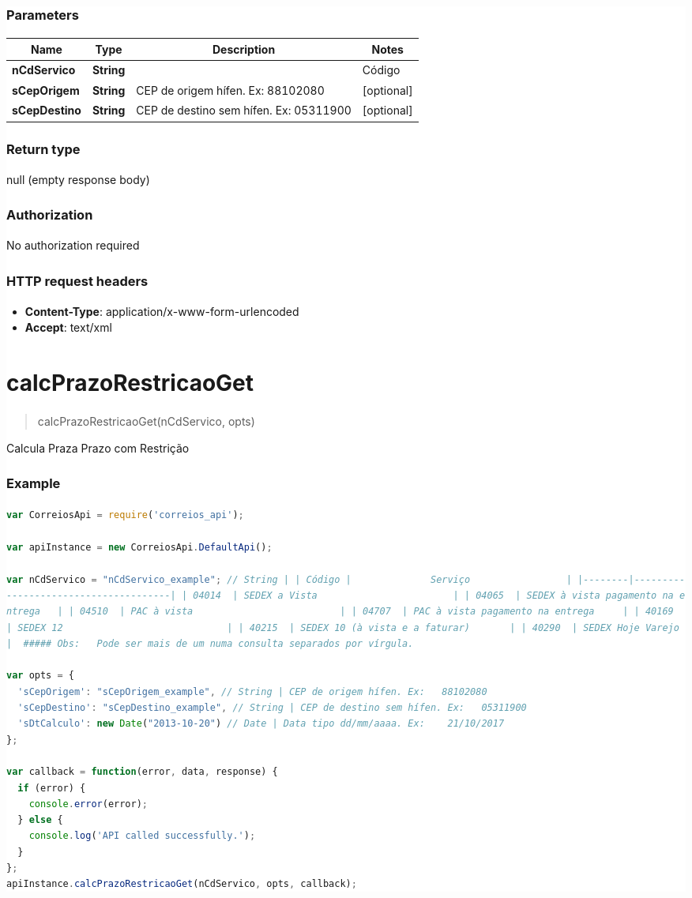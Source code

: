 ### Parameters

Name | Type | Description  | Notes
------------- | ------------- | ------------- | -------------
 **nCdServico** | **String**| | Código |              Serviço                 | |--------|--------------------------------------| | 04014  | SEDEX a Vista                        | | 04065  | SEDEX à vista pagamento na entrega   | | 04510  | PAC à vista                          | | 04707  | PAC à vista pagamento na entrega     | | 40169  | SEDEX 12                             | | 40215  | SEDEX 10 (à vista e a faturar)       | | 40290  | SEDEX Hoje Varejo                    |  ##### Obs:   Pode ser mais de um numa consulta separados por vírgula.  | 
 **sCepOrigem** | **String**| CEP de origem hífen. Ex:   88102080  | [optional] 
 **sCepDestino** | **String**| CEP de destino sem hífen. Ex:    05311900  | [optional] 

### Return type

null (empty response body)

### Authorization

No authorization required

### HTTP request headers

 - **Content-Type**: application/x-www-form-urlencoded
 - **Accept**: text/xml

<a name="calcPrazoRestricaoGet"></a>
# **calcPrazoRestricaoGet**
> calcPrazoRestricaoGet(nCdServico, opts)



Calcula Praza Prazo com Restrição

### Example
```javascript
var CorreiosApi = require('correios_api');

var apiInstance = new CorreiosApi.DefaultApi();

var nCdServico = "nCdServico_example"; // String | | Código |              Serviço                 | |--------|--------------------------------------| | 04014  | SEDEX a Vista                        | | 04065  | SEDEX à vista pagamento na entrega   | | 04510  | PAC à vista                          | | 04707  | PAC à vista pagamento na entrega     | | 40169  | SEDEX 12                             | | 40215  | SEDEX 10 (à vista e a faturar)       | | 40290  | SEDEX Hoje Varejo                    |  ##### Obs:   Pode ser mais de um numa consulta separados por vírgula. 

var opts = { 
  'sCepOrigem': "sCepOrigem_example", // String | CEP de origem hífen. Ex:   88102080 
  'sCepDestino': "sCepDestino_example", // String | CEP de destino sem hífen. Ex:   05311900 
  'sDtCalculo': new Date("2013-10-20") // Date | Data tipo dd/mm/aaaa. Ex:    21/10/2017 
};

var callback = function(error, data, response) {
  if (error) {
    console.error(error);
  } else {
    console.log('API called successfully.');
  }
};
apiInstance.calcPrazoRestricaoGet(nCdServico, opts, callback);
```
